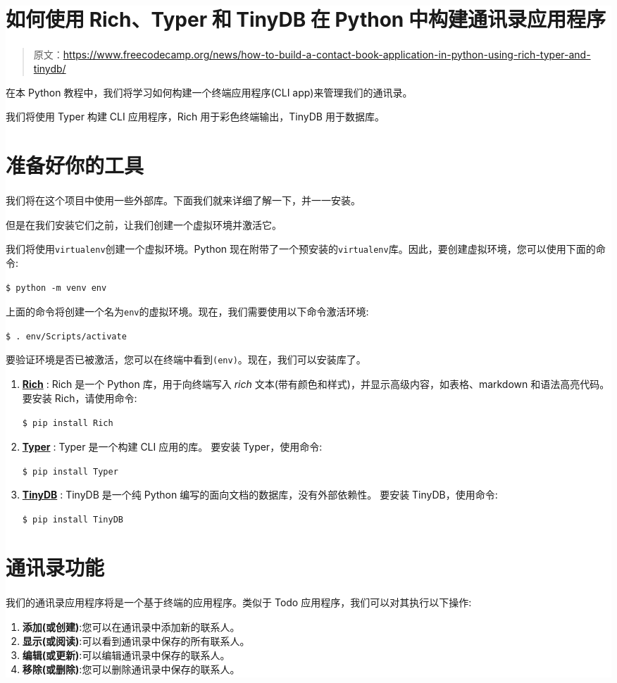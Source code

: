 # 如何使用 Rich、Typer 和 TinyDB 在 Python 中构建通讯录应用程序

> 原文：<https://www.freecodecamp.org/news/how-to-build-a-contact-book-application-in-python-using-rich-typer-and-tinydb/>

在本 Python 教程中，我们将学习如何构建一个终端应用程序(CLI app)来管理我们的通讯录。

我们将使用 Typer 构建 CLI 应用程序，Rich 用于彩色终端输出，TinyDB 用于数据库。

# **准备好你的工具**

我们将在这个项目中使用一些外部库。下面我们就来详细了解一下，并一一安装。

但是在我们安装它们之前，让我们创建一个虚拟环境并激活它。

我们将使用`virtualenv`创建一个虚拟环境。Python 现在附带了一个预安装的`virtualenv`库。因此，要创建虚拟环境，您可以使用下面的命令:

```
$ python -m venv env
```

上面的命令将创建一个名为`env`的虚拟环境。现在，我们需要使用以下命令激活环境:

```
$ . env/Scripts/activate
```

要验证环境是否已被激活，您可以在终端中看到`(env)`。现在，我们可以安装库了。

1.  [**Rich**](https://rich.readthedocs.io/en/latest/) : Rich 是一个 Python 库，用于向终端写入 *rich* 文本(带有颜色和样式)，并显示高级内容，如表格、markdown 和语法高亮代码。
    要安装 Rich，请使用命令:

    ```
    $ pip install Rich 
    ```

2.  [**Typer**](https://typer.tiangolo.com/) : Typer 是一个构建 CLI 应用的库。
    要安装 Typer，使用命令:

    ```
    $ pip install Typer 
    ```

3.  [**TinyDB**](https://tinydb.readthedocs.io/) : TinyDB 是一个纯 Python 编写的面向文档的数据库，没有外部依赖性。
    要安装 TinyDB，使用命令:

    ```
    $ pip install TinyDB
    ```

# **通讯录功能**

我们的通讯录应用程序将是一个基于终端的应用程序。类似于 Todo 应用程序，我们可以对其执行以下操作:

1.  **添加(或创建)**:您可以在通讯录中添加新的联系人。
2.  **显示(或阅读)**:可以看到通讯录中保存的所有联系人。
3.  **编辑(或更新)**:可以编辑通讯录中保存的联系人。
4.  **移除(或删除)**:您可以删除通讯录中保存的联系人。
